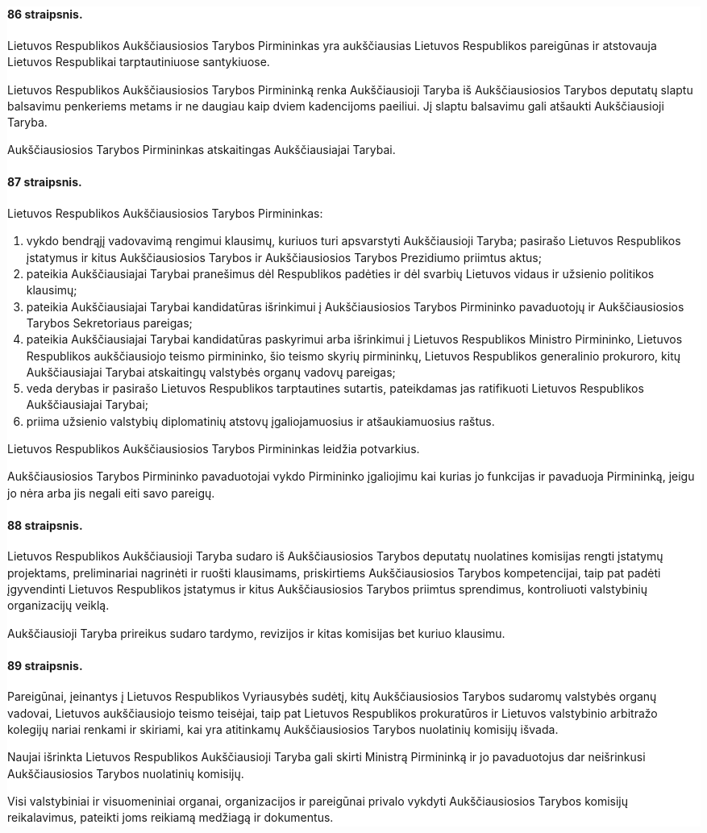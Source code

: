 #### 86 straipsnis.

Lietuvos Respublikos Aukščiausiosios Tarybos Pirmininkas yra aukščiausias Lietuvos Respublikos pareigūnas ir atstovauja Lietuvos Respublikai tarptautiniuose santykiuose.

Lietuvos Respublikos Aukščiausiosios Tarybos Pirmininką renka Aukščiausioji Taryba iš Aukščiausiosios Tarybos deputatų slaptu balsavimu penkeriems metams ir ne daugiau kaip dviem kadencijoms paeiliui. Jį slaptu balsavimu gali atšaukti Aukščiausioji Taryba.

Aukščiausiosios Tarybos Pirmininkas atskaitingas Aukščiausiajai Tarybai.

#### 87 straipsnis.

Lietuvos Respublikos Aukščiausiosios Tarybos Pirmininkas:

1. vykdo bendrąjį vadovavimą rengimui klausimų, kuriuos turi apsvarstyti Aukščiausioji Taryba; pasirašo Lietuvos Respublikos įstatymus ir kitus Aukščiausiosios Tarybos ir Aukščiausiosios Tarybos Prezidiumo priimtus aktus;
2. pateikia Aukščiausiajai Tarybai pranešimus dėl Respublikos padėties ir dėl svarbių Lietuvos vidaus ir užsienio politikos klausimų;
3. pateikia Aukščiausiajai Tarybai kandidatūras išrinkimui į Aukščiausiosios Tarybos Pirmininko pavaduotojų ir Aukščiausiosios Tarybos Sekretoriaus pareigas;
4. pateikia Aukščiausiajai Tarybai kandidatūras paskyrimui arba išrinkimui į Lietuvos Respublikos Ministro Pirmininko, Lietuvos Respublikos aukščiausiojo teismo pirmininko, šio teismo skyrių pirmininkų, Lietuvos Respublikos generalinio prokuroro, kitų Aukščiausiajai Tarybai atskaitingų valstybės organų vadovų pareigas;
5. veda derybas ir pasirašo Lietuvos Respublikos tarptautines sutartis, pateikdamas jas ratifikuoti Lietuvos Respublikos Aukščiausiajai Tarybai;
6. priima užsienio valstybių diplomatinių atstovų įgaliojamuosius ir atšaukiamuosius raštus.

Lietuvos Respublikos Aukščiausiosios Tarybos Pirmininkas leidžia potvarkius.

Aukščiausiosios Tarybos Pirmininko pavaduotojai vykdo Pirmininko įgaliojimu kai kurias jo funkcijas ir pavaduoja Pirmininką, jeigu jo nėra arba jis negali eiti savo pareigų.

#### 88 straipsnis.

Lietuvos Respublikos Aukščiausioji Taryba sudaro iš Aukščiausiosios Tarybos deputatų nuolatines komisijas rengti įstatymų projektams, preliminariai nagrinėti ir ruošti klausimams, priskirtiems Aukščiausiosios Tarybos kompetencijai, taip pat padėti įgyvendinti Lietuvos Respublikos įstatymus ir kitus Aukščiausiosios Tarybos priimtus sprendimus, kontroliuoti valstybinių organizacijų veiklą.

Aukščiausioji Taryba prireikus sudaro tardymo, revizijos ir kitas komisijas bet kuriuo klausimu.

#### 89 straipsnis.

Pareigūnai, įeinantys į Lietuvos Respublikos Vyriausybės sudėtį, kitų Aukščiausiosios Tarybos sudaromų valstybės organų vadovai, Lietuvos aukščiausiojo teismo teisėjai, taip pat Lietuvos Respublikos prokuratūros ir Lietuvos valstybinio arbitražo kolegijų nariai renkami ir skiriami, kai yra atitinkamų Aukščiausiosios Tarybos nuolatinių komisijų išvada.

Naujai išrinkta Lietuvos Respublikos Aukščiausioji Taryba gali skirti Ministrą Pirmininką ir jo pavaduotojus dar neišrinkusi Aukščiausiosios Tarybos nuolatinių komisijų.

Visi valstybiniai ir visuomeniniai organai, organizacijos ir pareigūnai privalo vykdyti Aukščiausiosios Tarybos komisijų reikalavimus, pateikti joms reikiamą medžiagą ir dokumentus.
